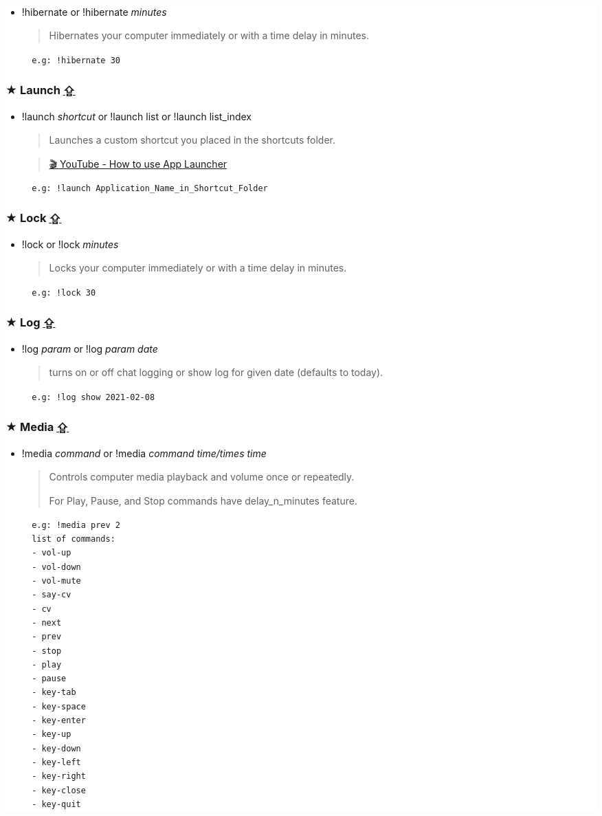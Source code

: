 * !hibernate or !hibernate *minutes*
	> Hibernates your computer immediately or with a time delay in minutes. 

		e.g: !hibernate 30

### ★ Launch  [⇪](https://github.com/Arvinth-Krishna/Reco-PC-Server#features-list--) 

* !launch *shortcut* or !launch list or !launch list_index
    > Launches a custom shortcut you placed in the shortcuts folder.


    > [🎬 YouTube - How to use App Launcher](https://youtu.be/-b-7-8oK1tI)

		e.g: !launch Application_Name_in_Shortcut_Folder

### ★ Lock  [⇪](https://github.com/Arvinth-Krishna/Reco-PC-Server#features-list--) 

* !lock or !lock *minutes*
	> Locks your computer immediately or with a time delay in minutes.

		e.g: !lock 30

### ★ Log  [⇪](https://github.com/Arvinth-Krishna/Reco-PC-Server#features-list--) 

* !log *param* or !log *param* *date*
	> turns on or off chat logging or show log for given date (defaults to today).

		e.g: !log show 2021-02-08

### ★ Media  [⇪](https://github.com/Arvinth-Krishna/Reco-PC-Server#features-list--) 

* !media *command* or !media *command* *time/times* *time*
	> Controls computer media playback and volume once or repeatedly.
	> 
	> For Play, Pause, and Stop commands have delay_n_minutes feature.
		
		e.g: !media prev 2
		list of commands:
		- vol-up
		- vol-down
		- vol-mute
		- say-cv
		- cv
		- next
		- prev
		- stop
		- play
		- pause
		- key-tab
		- key-space
		- key-enter
		- key-up
		- key-down
		- key-left
		- key-right
		- key-close
		- key-quit	
